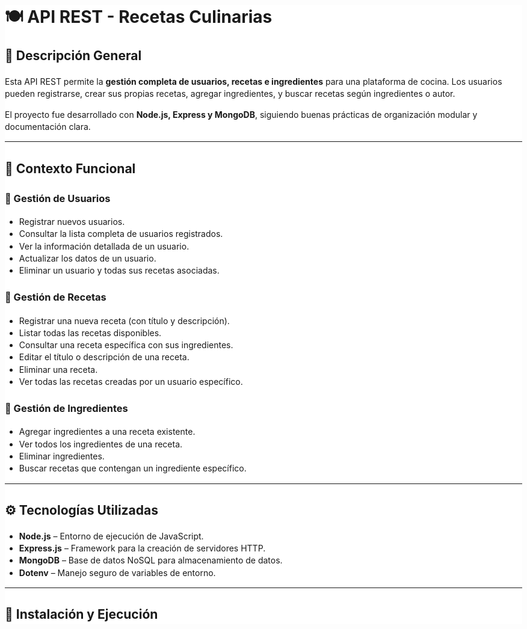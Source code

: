 # 🍽️ API REST - Recetas Culinarias

## 📖 Descripción General

Esta API REST permite la **gestión completa de usuarios, recetas e ingredientes** para una plataforma de cocina. Los usuarios pueden registrarse, crear sus propias recetas, agregar ingredientes, y buscar recetas según ingredientes o autor.

El proyecto fue desarrollado con **Node.js, Express y MongoDB**, siguiendo buenas prácticas de organización modular y documentación clara.

---

## 🧠 Contexto Funcional

### 👥 Gestión de Usuarios
- Registrar nuevos usuarios.
- Consultar la lista completa de usuarios registrados.
- Ver la información detallada de un usuario.
- Actualizar los datos de un usuario.
- Eliminar un usuario y todas sus recetas asociadas.

### 🍳 Gestión de Recetas
- Registrar una nueva receta (con título y descripción).
- Listar todas las recetas disponibles.
- Consultar una receta específica con sus ingredientes.
- Editar el título o descripción de una receta.
- Eliminar una receta.
- Ver todas las recetas creadas por un usuario específico.

### 🧂 Gestión de Ingredientes
- Agregar ingredientes a una receta existente.
- Ver todos los ingredientes de una receta.
- Eliminar ingredientes.
- Buscar recetas que contengan un ingrediente específico.

---

## ⚙️ Tecnologías Utilizadas

- **Node.js** – Entorno de ejecución de JavaScript.
- **Express.js** – Framework para la creación de servidores HTTP.
- **MongoDB** – Base de datos NoSQL para almacenamiento de datos.
- **Dotenv** – Manejo seguro de variables de entorno.

---


## 🚀 Instalación y Ejecución
